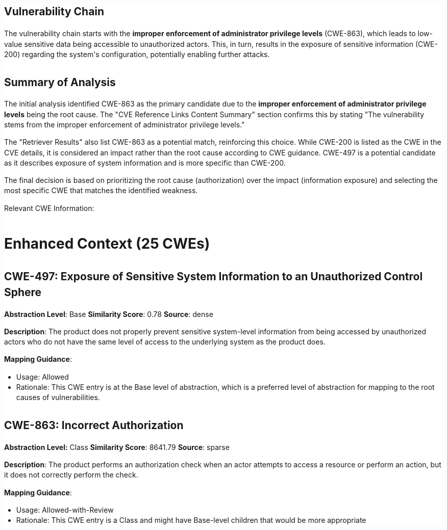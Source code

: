 ## Vulnerability Chain
The vulnerability chain starts with the **improper enforcement of administrator privilege levels** (CWE-863), which leads to low-value sensitive data being accessible to unauthorized actors. This, in turn, results in the exposure of sensitive information (CWE-200) regarding the system's configuration, potentially enabling further attacks.

## Summary of Analysis
The initial analysis identified CWE-863 as the primary candidate due to the **improper enforcement of administrator privilege levels** being the root cause. The "CVE Reference Links Content Summary" section confirms this by stating "The vulnerability stems from the improper enforcement of administrator privilege levels."

The "Retriever Results" also list CWE-863 as a potential match, reinforcing this choice. While CWE-200 is listed as the CWE in the CVE details, it is considered an impact rather than the root cause according to CWE guidance. CWE-497 is a potential candidate as it describes exposure of system information and is more specific than CWE-200.

The final decision is based on prioritizing the root cause (authorization) over the impact (information exposure) and selecting the most specific CWE that matches the identified weakness.

Relevant CWE Information:

# Enhanced Context (25 CWEs)

## CWE-497: Exposure of Sensitive System Information to an Unauthorized Control Sphere
**Abstraction Level**: Base
**Similarity Score**: 0.78
**Source**: dense

**Description**:
The product does not properly prevent sensitive system-level information from being accessed by unauthorized actors who do not have the same level of access to the underlying system as the product does.

**Mapping Guidance**:
- Usage: Allowed
- Rationale: This CWE entry is at the Base level of abstraction, which is a preferred level of abstraction for mapping to the root causes of vulnerabilities.

## CWE-863: Incorrect Authorization
**Abstraction Level:** Class
**Similarity Score**: 8641.79
**Source**: sparse

**Description**:
The product performs an authorization check when an actor attempts to access a resource or perform an action, but it does not correctly perform the check.

**Mapping Guidance**:
- Usage: Allowed-with-Review
- Rationale: This CWE entry is a Class and might have Base-level children that would be more appropriate
